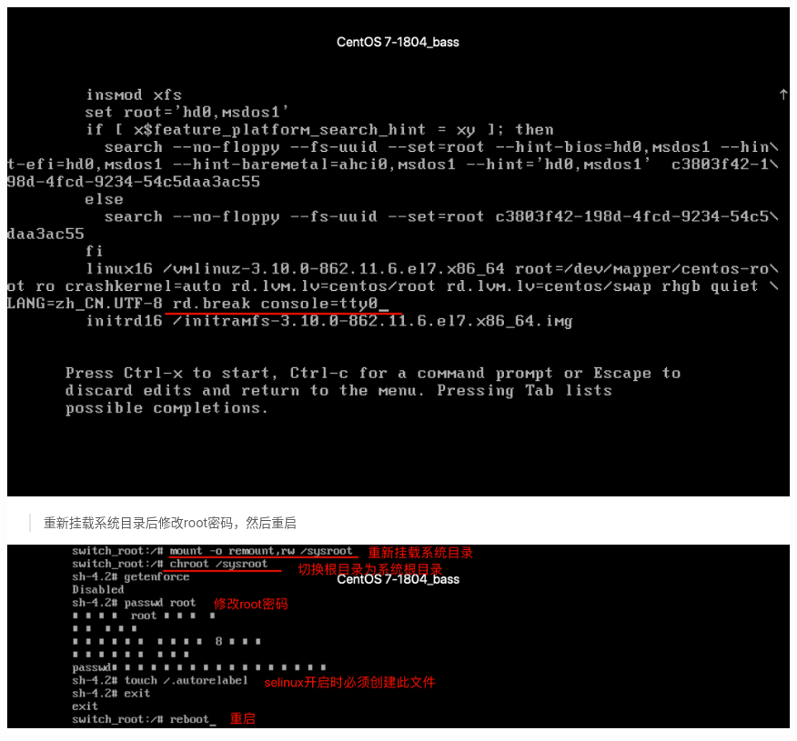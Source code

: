 ![](/images/posts/Linux-系统管理/Linux-系统管理10-引导过程与服务控制/18.png)

> 重新挂载系统目录后修改root密码，然后重启

![](/images/posts/Linux-系统管理/Linux-系统管理10-引导过程与服务控制/19.png)
